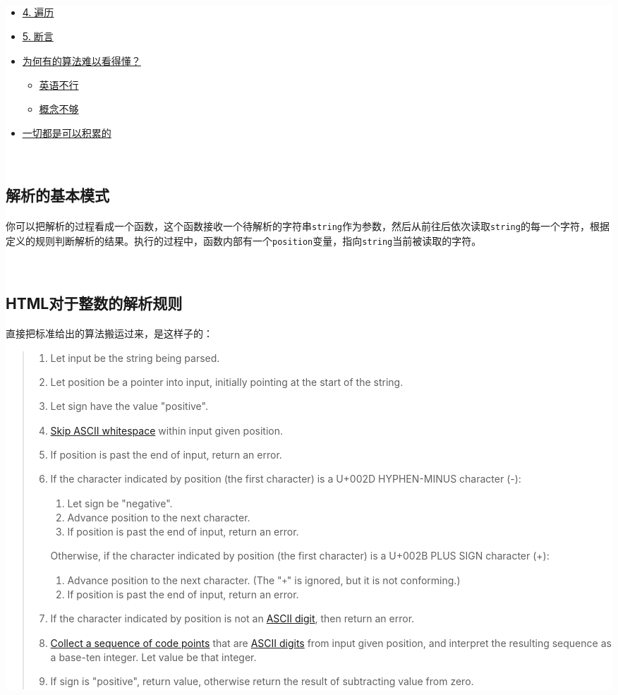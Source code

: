   * [4. 遍历](#4-遍历)

  * [5. 断言](#5-断言)

- [为何有的算法难以看得懂？](#为何有的算法难以看得懂)

  * [英语不行](#英语不行)

  * [概念不够](#概念不够)

- [一切都是可以积累的](#一切都是可以积累的)
<br/>


## 解析的基本模式

你可以把解析的过程看成一个函数，这个函数接收一个待解析的字符串`string`作为参数，然后从前往后依次读取`string`的每一个字符，根据定义的规则判断解析的结果。执行的过程中，函数内部有一个`position`变量，指向`string`当前被读取的字符。


<br/>


## HTML对于整数的解析规则

直接把标准给出的算法搬运过来，是这样子的：

> 1. Let input be the string being parsed.
>
> 2. Let position be a pointer into input, initially pointing at the start of the string.
>
> 3. Let sign have the value "positive".
>
> 4. [Skip ASCII whitespace](https://infra.spec.whatwg.org/#skip-ascii-whitespace) within input given position.
>
> 5. If position is past the end of input, return an error.
>
> 6. If the character indicated by position (the first character) is a U+002D HYPHEN-MINUS character (-):
>
>    1. Let sign be "negative".
>    2. Advance position to the next character.
>    3. If position is past the end of input, return an error.
>
>    Otherwise, if the character indicated by position (the first character) is a U+002B PLUS SIGN character (+):
>
>    1. Advance position to the next character. (The "`+`" is ignored, but it is not conforming.)
>    2. If position is past the end of input, return an error.
>
> 7. If the character indicated by position is not an [ASCII digit](https://infra.spec.whatwg.org/#ascii-digit), then return an error.
>
> 8. [Collect a sequence of code points](https://infra.spec.whatwg.org/#collect-a-sequence-of-code-points) that are [ASCII digits](https://infra.spec.whatwg.org/#ascii-digit) from input given position, and interpret the resulting sequence as a base-ten integer. Let value be that integer.
>
> 9. If sign is "positive", return value, otherwise return the result of subtracting value from zero.
